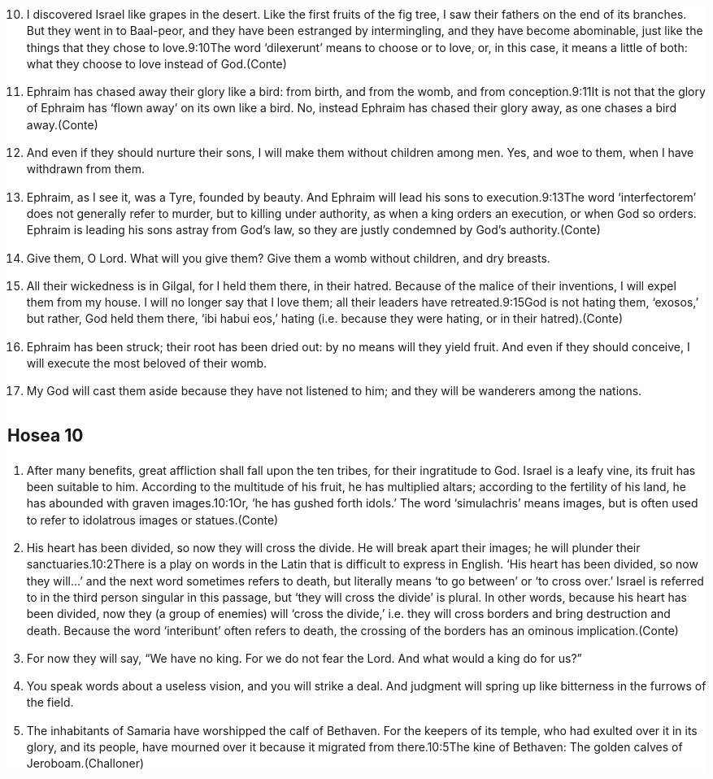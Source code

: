 10. I discovered Israel like grapes in the desert. Like the first fruits of the fig tree, I saw their fathers on the end of its branches. But they went in to Baal-peor, and they have been estranged by intermingling, and they have become abominable, just like the things that they chose to love.9:10The word ‘dilexerunt’ means to choose or to love, or, in this case, it means a little of both: what they choose to love instead of God.(Conte)

11. Ephraim has chased away their glory like a bird: from birth, and from the womb, and from conception.9:11It is not that the glory of Ephraim has ‘flown away’ on its own like a bird. No, instead Ephraim has chased their glory away, as one chases a bird away.(Conte)

12. And even if they should nurture their sons, I will make them without children among men. Yes, and woe to them, when I have withdrawn from them.

13. Ephraim, as I see it, was a Tyre, founded by beauty. And Ephraim will lead his sons to execution.9:13The word ‘interfectorem’ does not generally refer to murder, but to killing under authority, as when a king orders an execution, or when God so orders. Ephraim is leading his sons astray from God’s law, so they are justly condemned by God’s authority.(Conte)

14. Give them, O Lord. What will you give them? Give them a womb without children, and dry breasts.

15. All their wickedness is in Gilgal, for I held them there, in their hatred. Because of the malice of their inventions, I will expel them from my house. I will no longer say that I love them; all their leaders have retreated.9:15God is not hating them, ‘exosos,’ but rather, God held them there, ‘ibi habui eos,’ hating (i.e. because they were hating, or in their hatred).(Conte)

16. Ephraim has been struck; their root has been dried out: by no means will they yield fruit. And even if they should conceive, I will execute the most beloved of their womb.

17. My God will cast them aside because they have not listened to him; and they will be wanderers among the nations. 

## Hosea 10

1. After many benefits, great affliction shall fall upon the ten tribes, for their ingratitude to God.  Israel is a leafy vine, its fruit has been suitable to him. According to the multitude of his fruit, he has multiplied altars; according to the fertility of his land, he has abounded with graven images.10:1Or, ‘he has gushed forth idols.’ The word ‘simulachris’ means images, but is often used to refer to idolatrous images or statues.(Conte)

2. His heart has been divided, so now they will cross the divide. He will break apart their images; he will plunder their sanctuaries.10:2There is a play on words in the Latin that is difficult to express in English. ‘His heart has been divided, so now they will...’ and the next word sometimes refers to death, but literally means ‘to go between’ or ‘to cross over.’ Israel is referred to in the third person singular in this passage, but ‘they will cross the divide’ is plural. In other words, because his heart has been divided, now they (a group of enemies) will ‘cross the divide,’ i.e. they will cross borders and bring destruction and death. Because the word ‘interibunt’ often refers to death, the crossing of the borders has an ominous implication.(Conte)

3. For now they will say, “We have no king. For we do not fear the Lord. And what would a king do for us?”

4. You speak words about a useless vision, and you will strike a deal. And judgment will spring up like bitterness in the furrows of the field.

5. The inhabitants of Samaria have worshipped the calf of Bethaven. For the keepers of its temple, who had exulted over it in its glory, and its people, have mourned over it because it migrated from there.10:5The kine of Bethaven: The golden calves of Jeroboam.(Challoner)
